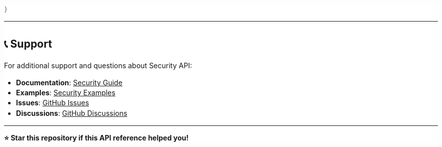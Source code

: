```swift
}
```

---

## 📞 Support

For additional support and questions about Security API:

- **Documentation**: [Security Guide](SecurityGuide.md)
- **Examples**: [Security Examples](../Examples/SecurityExamples/)
- **Issues**: [GitHub Issues](https://github.com/muhittincamdali/iOS-Networking-Architecture-Pro/issues)
- **Discussions**: [GitHub Discussions](https://github.com/muhittincamdali/iOS-Networking-Architecture-Pro/discussions)

---

**⭐ Star this repository if this API reference helped you!**
